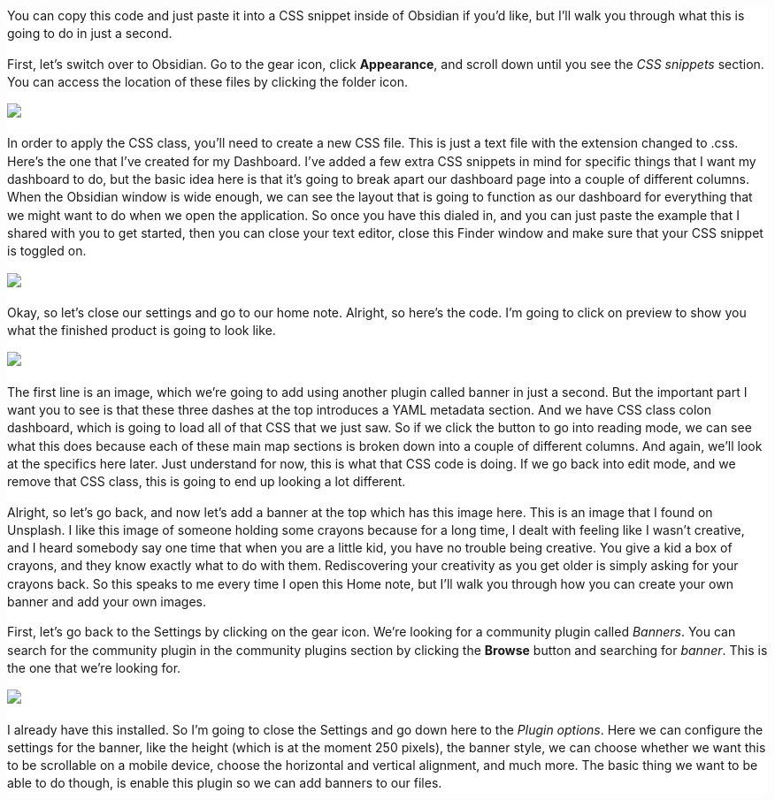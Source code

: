 ```
```

You can copy this code and just paste it into a CSS snippet inside of Obsidian if you’d like, but I’ll walk you through what this is going to do in just a second.

First, let’s switch over to Obsidian. Go to the gear icon, click **Appearance**, and scroll down until you see the _CSS snippets_ section. You can access the location of these files by clicking the folder icon.

![](https://thesweetsetup.com/wp-content/uploads/2022/04/dashboard1.jpg)

In order to apply the CSS class, you’ll need to create a new CSS file. This is just a text file with the extension changed to .css. Here’s the one that I’ve created for my Dashboard. I’ve added a few extra CSS snippets in mind for specific things that I want my dashboard to do, but the basic idea here is that it’s going to break apart our dashboard page into a couple of different columns. When the Obsidian window is wide enough, we can see the layout that is going to function as our dashboard for everything that we might want to do when we open the application. So once you have this dialed in, and you can just paste the example that I shared with you to get started, then you can close your text editor, close this Finder window and make sure that your CSS snippet is toggled on.

![](https://thesweetsetup.com/wp-content/uploads/2022/04/dashboard2.jpg)

Okay, so let’s close our settings and go to our home note. Alright, so here’s the code. I’m going to click on preview to show you what the finished product is going to look like.

![](https://thesweetsetup.com/wp-content/uploads/2022/04/dashboard3.jpg)

The first line is an image, which we’re going to add using another plugin called banner in just a second. But the important part I want you to see is that these three dashes at the top introduces a YAML metadata section. And we have CSS class colon dashboard, which is going to load all of that CSS that we just saw. So if we click the button to go into reading mode, we can see what this does because each of these main map sections is broken down into a couple of different columns. And again, we’ll look at the specifics here later. Just understand for now, this is what that CSS code is doing. If we go back into edit mode, and we remove that CSS class, this is going to end up looking a lot different.

Alright, so let’s go back, and now let’s add a banner at the top which has this image here. This is an image that I found on Unsplash. I like this image of someone holding some crayons because for a long time, I dealt with feeling like I wasn’t creative, and I heard somebody say one time that when you are a little kid, you have no trouble being creative. You give a kid a box of crayons, and they know exactly what to do with them. Rediscovering your creativity as you get older is simply asking for your crayons back. So this speaks to me every time I open this Home note, but I’ll walk you through how you can create your own banner and add your own images.

First, let’s go back to the Settings by clicking on the gear icon. We’re looking for a community plugin called _Banners_. You can search for the community plugin in the community plugins section by clicking the **Browse** button and searching for _banner_. This is the one that we’re looking for.

![](https://thesweetsetup.com/wp-content/uploads/2022/04/dashboard4.jpg)

I already have this installed. So I’m going to close the Settings and go down here to the _Plugin options_. Here we can configure the settings for the banner, like the height (which is at the moment 250 pixels), the banner style, we can choose whether we want this to be scrollable on a mobile device, choose the horizontal and vertical alignment, and much more. The basic thing we want to be able to do though, is enable this plugin so we can add banners to our files.
